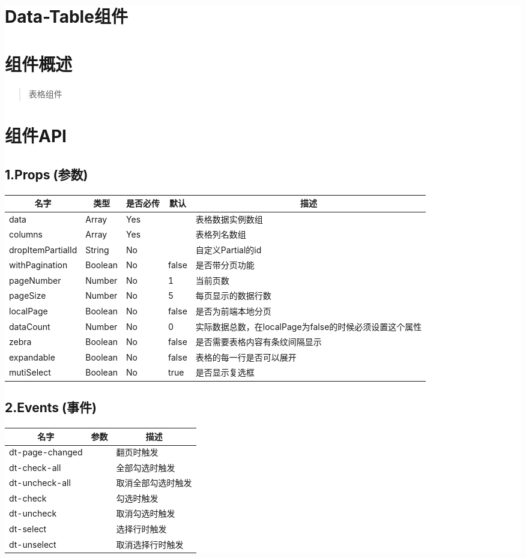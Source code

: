 # Data-Table组件


# 组件概述

> 表格组件


# 组件API

## 1.Props \(参数\)

| 名字 | 类型 | 是否必传 | 默认 | 描述 |
| --- | --- | --- | --- | --- |
| data | Array | Yes  |  | 表格数据实例数组|
| columns | Array | Yes |  | 表格列名数组|
| dropItemPartialId | String| No |  | 自定义Partial的id |
| withPagination | Boolean| No | false | 是否带分页功能 |
| pageNumber | Number| No | 1 | 当前页数 |
| pageSize | Number| No | 5 | 每页显示的数据行数 |
| localPage | Boolean| No | false | 是否为前端本地分页 |
| dataCount | Number| No | 0 | 实际数据总数，在localPage为false的时候必须设置这个属性 |
| zebra | Boolean | No | false | 是否需要表格内容有条纹间隔显示 |
| expandable | Boolean | No | false | 表格的每一行是否可以展开 |
| mutiSelect | Boolean| No | true | 是否显示复选框 |

## 2.Events \(事件\)

| 名字 | 参数 | 描述 |
| --- | --- | --- |
| dt-page-changed | | 翻页时触发|
| dt-check-all | | 全部勾选时触发 |
| dt-uncheck-all | | 取消全部勾选时触发 |
| dt-check | | 勾选时触发 |
| dt-uncheck | | 取消勾选时触发 |
| dt-select | | 选择行时触发 |
| dt-unselect | | 取消选择行时触发 |
